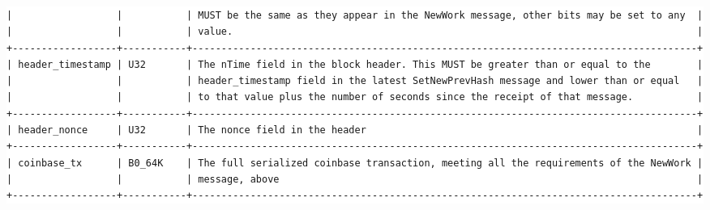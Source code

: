 ```
|                  |           | MUST be the same as they appear in the NewWork message, other bits may be set to any  |
|                  |           | value.                                                                                |
+------------------+-----------+---------------------------------------------------------------------------------------+
| header_timestamp | U32       | The nTime field in the block header. This MUST be greater than or equal to the        |
|                  |           | header_timestamp field in the latest SetNewPrevHash message and lower than or equal   |
|                  |           | to that value plus the number of seconds since the receipt of that message.           |
+------------------+-----------+---------------------------------------------------------------------------------------+
| header_nonce     | U32       | The nonce field in the header                                                         |
+------------------+-----------+---------------------------------------------------------------------------------------+
| coinbase_tx      | B0_64K    | The full serialized coinbase transaction, meeting all the requirements of the NewWork |
|                  |           | message, above                                                                        |
+------------------+-----------+---------------------------------------------------------------------------------------+
```
